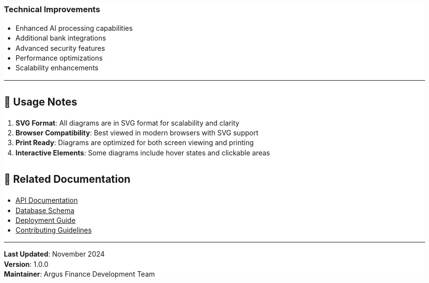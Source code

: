 ### Technical Improvements
- Enhanced AI processing capabilities
- Additional bank integrations
- Advanced security features
- Performance optimizations
- Scalability enhancements

---

## 📝 Usage Notes

1. **SVG Format**: All diagrams are in SVG format for scalability and clarity
2. **Browser Compatibility**: Best viewed in modern browsers with SVG support
3. **Print Ready**: Diagrams are optimized for both screen viewing and printing
4. **Interactive Elements**: Some diagrams include hover states and clickable areas

## 🔗 Related Documentation

- [API Documentation](../docs/api.md)
- [Database Schema](../docs/database.md)
- [Deployment Guide](../docs/deployment.md)
- [Contributing Guidelines](../CONTRIBUTING.md)

---

**Last Updated**: November 2024  
**Version**: 1.0.0  
**Maintainer**: Argus Finance Development Team 